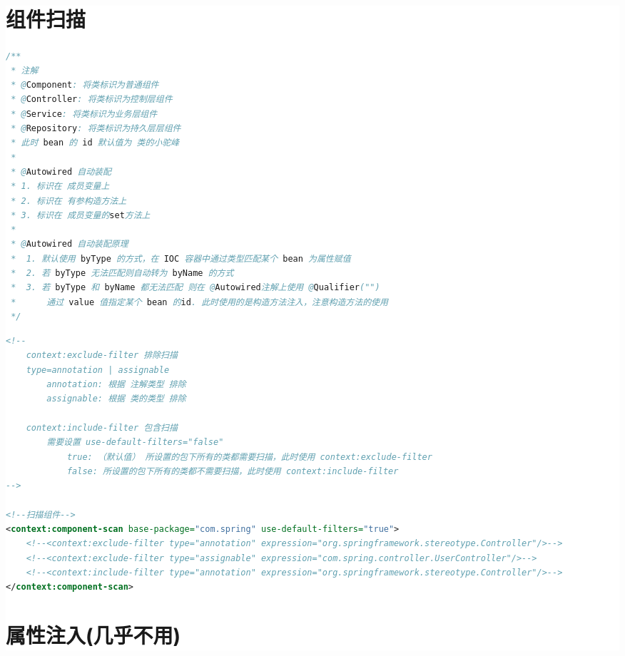 

# 组件扫描

```java
/**
 * 注解
 * @Component: 将类标识为普通组件
 * @Controller: 将类标识为控制层组件
 * @Service: 将类标识为业务层组件
 * @Repository: 将类标识为持久层层组件
 * 此时 bean 的 id 默认值为 类的小驼峰
 *
 * @Autowired 自动装配
 * 1. 标识在 成员变量上
 * 2. 标识在 有参构造方法上
 * 3. 标识在 成员变量的set方法上
 *
 * @Autowired 自动装配原理
 *  1. 默认使用 byType 的方式，在 IOC 容器中通过类型匹配某个 bean 为属性赋值
 *  2. 若 byType 无法匹配则自动转为 byName 的方式
 *  3. 若 byType 和 byName 都无法匹配 则在 @Autowired注解上使用 @Qualifier("")
 *      通过 value 值指定某个 bean 的id. 此时使用的是构造方法注入，注意构造方法的使用
 */
```

```xml
<!--
    context:exclude-filter 排除扫描
    type=annotation | assignable
        annotation: 根据 注解类型 排除
        assignable: 根据 类的类型 排除

    context:include-filter 包含扫描
        需要设置 use-default-filters="false"
            true: （默认值） 所设置的包下所有的类都需要扫描，此时使用 context:exclude-filter
            false: 所设置的包下所有的类都不需要扫描，此时使用 context:include-filter
-->

<!--扫描组件-->
<context:component-scan base-package="com.spring" use-default-filters="true">
    <!--<context:exclude-filter type="annotation" expression="org.springframework.stereotype.Controller"/>-->
    <!--<context:exclude-filter type="assignable" expression="com.spring.controller.UserController"/>-->
    <!--<context:include-filter type="annotation" expression="org.springframework.stereotype.Controller"/>-->
</context:component-scan>
```



# 属性注入(几乎不用)
